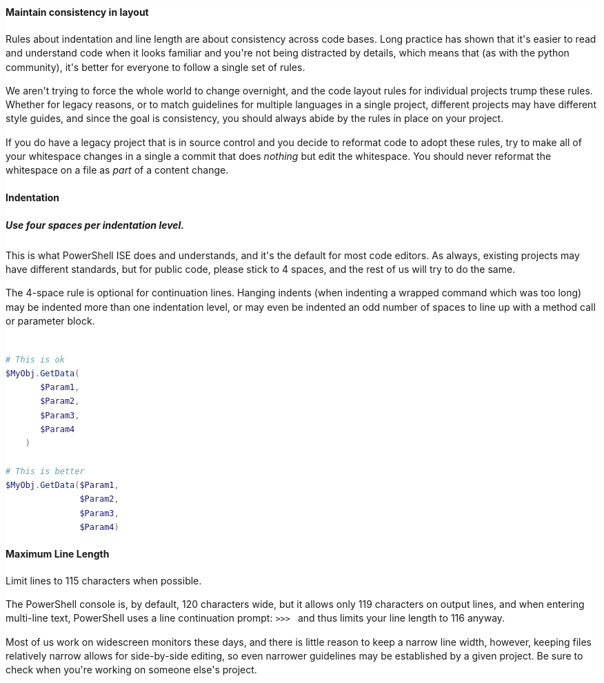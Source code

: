 #### Maintain consistency in layout

Rules about indentation and line length are about consistency across code bases. Long practice has shown that it's easier to read and understand code when it looks familiar and you're not being distracted by details, which means that (as with the python community), it's better for everyone to follow a single set of rules.

We aren't trying to force the whole world to change overnight, and the code layout rules for individual projects trump these rules. Whether for legacy reasons, or to match guidelines for multiple languages in a single project, different projects may have different style guides, and since the goal is consistency, you should always abide by the rules in place on your project.

If you do have a legacy project that is in source control and you decide to reformat code to adopt these rules, try to make all of your whitespace changes in a single a commit that does _nothing_ but edit the whitespace. You should never reformat the whitespace on a file as _part_ of a content change.

#### Indentation

##### Use four *spaces* per indentation level.
This is what PowerShell ISE does and understands, and it's the default for most code editors. As always, existing projects may have different standards, but for public code, please stick to 4 spaces, and the rest of us will try to do the same.

The 4-space rule is optional for continuation lines. Hanging indents (when indenting a wrapped command which was too long) may be indented more than one indentation level, or may even be indented an odd number of spaces to line up with a method call or parameter block.
  
```PowerShell

# This is ok
$MyObj.GetData(
       $Param1,
       $Param2,
       $Param3,
       $Param4
    )
   
# This is better
$MyObj.GetData($Param1,
               $Param2,
               $Param3,
               $Param4)
```


#### Maximum Line Length

Limit lines to 115 characters when possible. 

The PowerShell console is, by default, 120 characters wide, but it allows only 119 characters on output lines, and when entering multi-line text, PowerShell uses a line continuation prompt: `>>> ` and thus limits your line length to 116 anyway.

Most of us work on widescreen monitors these days, and there is little reason to keep a narrow line width, however, keeping files relatively narrow allows for side-by-side editing, so even narrower guidelines may be established by a given project. Be sure to check when you're working on someone else's project.
